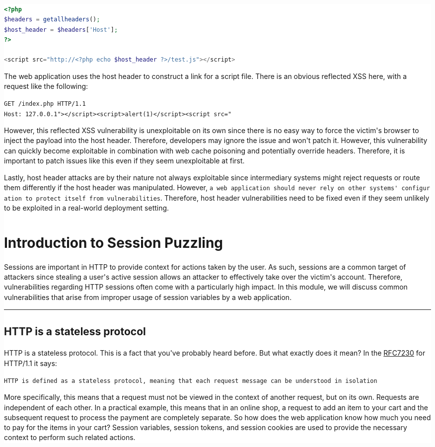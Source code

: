 ```php
<?php
$headers = getallheaders();
$host_header = $headers['Host'];
?>

<script src="http://<?php echo $host_header ?>/test.js"></script>

```

The web application uses the host header to construct a link for a script file. There is an obvious reflected XSS here, with a request like the following:

```http
GET /index.php HTTP/1.1
Host: 127.0.0.1"></script><script>alert(1)</script><script src="

```

However, this reflected XSS vulnerability is unexploitable on its own since there is no easy way to force the victim's browser to inject the payload into the host header. Therefore, developers may ignore the issue and won't patch it. However, this vulnerability can quickly become exploitable in combination with web cache poisoning and potentially override headers. Therefore, it is important to patch issues like this even if they seem unexploitable at first.

Lastly, host header attacks are by their nature not always exploitable since intermediary systems might reject requests or route them differently if the host header was manipulated. However, `a web application should never rely on other systems' configuration to protect itself from vulnerabilities`. Therefore, host header vulnerabilities need to be fixed even if they seem unlikely to be exploited in a real-world deployment setting.


# Introduction to Session Puzzling

Sessions are important in HTTP to provide context for actions taken by the user. As such, sessions are a common target of attackers since stealing a user's active session allows an attacker to effectively take over the victim's account. Therefore, vulnerabilities regarding HTTP sessions often come with a particularly high impact. In this module, we will discuss common vulnerabilities that arise from improper usage of session variables by a web application.

* * *

## HTTP is a stateless protocol

HTTP is a stateless protocol. This is a fact that you've probably heard before. But what exactly does it mean? In the [RFC7230](https://www.rfc-editor.org/rfc/rfc7230) for HTTP/1.1 it says:

```
HTTP is defined as a stateless protocol, meaning that each request message can be understood in isolation

```

More specifically, this means that a request must not be viewed in the context of another request, but on its own. Requests are independent of each other. In a practical example, this means that in an online shop, a request to add an item to your cart and the subsequent request to process the payment are completely separate. So how does the web application know how much you need to pay for the items in your cart? Session variables, session tokens, and session cookies are used to provide the necessary context to perform such related actions.
